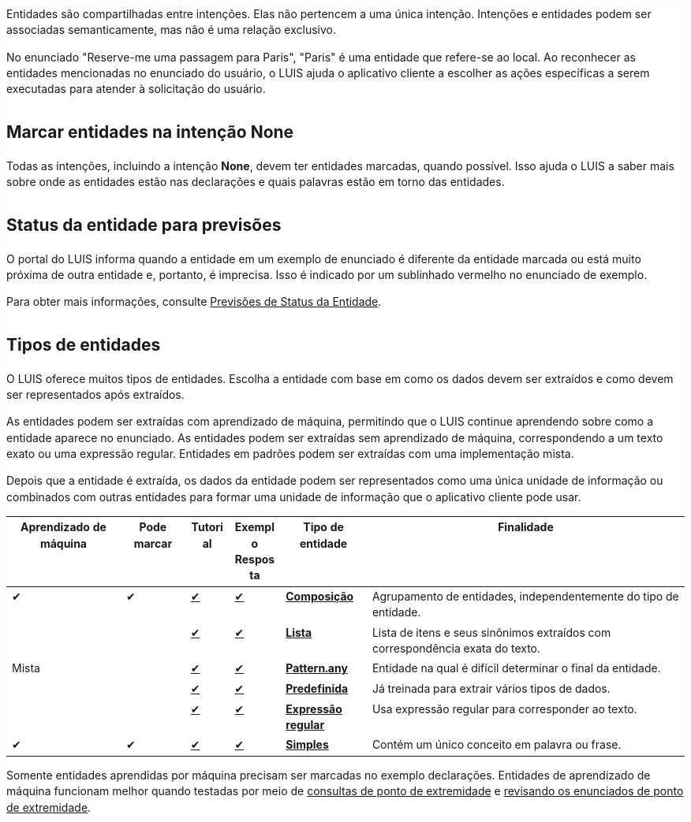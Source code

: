 Entidades são compartilhadas entre intenções. Elas não pertencem a uma única intenção. Intenções e entidades podem ser associadas semanticamente, mas não é uma relação exclusivo.

No enunciado "Reserve-me uma passagem para Paris", "Paris" é uma entidade que refere-se ao local. Ao reconhecer as entidades mencionadas no enunciado do usuário, o LUIS ajuda o aplicativo cliente a escolher as ações específicas a serem executadas para atender à solicitação do usuário.

## <a name="mark-entities-in-none-intent"></a>Marcar entidades na intenção None

Todas as intenções, incluindo a intenção **None**, devem ter entidades marcadas, quando possível. Isso ajuda o LUIS a saber mais sobre onde as entidades estão nas declarações e quais palavras estão em torno das entidades. 

## <a name="entity-status-for-predictions"></a>Status da entidade para previsões

O portal do LUIS informa quando a entidade em um exemplo de enunciado é diferente da entidade marcada ou está muito próxima de outra entidade e, portanto, é imprecisa. Isso é indicado por um sublinhado vermelho no enunciado de exemplo. 

Para obter mais informações, consulte [Previsões de Status da Entidade](luis-how-to-add-example-utterances.md#entity-status-predictions). 

## <a name="types-of-entities"></a>Tipos de entidades

O LUIS oferece muitos tipos de entidades. Escolha a entidade com base em como os dados devem ser extraídos e como devem ser representados após extraídos.

As entidades podem ser extraídas com aprendizado de máquina, permitindo que o LUIS continue aprendendo sobre como a entidade aparece no enunciado. As entidades podem ser extraídas sem aprendizado de máquina, correspondendo a um texto exato ou uma expressão regular. Entidades em padrões podem ser extraídas com uma implementação mista. 

Depois que a entidade é extraída, os dados da entidade podem ser representados como uma única unidade de informação ou combinados com outras entidades para formar uma unidade de informação que o aplicativo cliente pode usar.

|Aprendizado de máquina|Pode marcar|Tutorial|Exemplo<br>Resposta|Tipo de entidade|Finalidade|
|--|--|--|--|--|--|
|✔|✔|[✔](luis-tutorial-composite-entity.md)|[✔](luis-concept-data-extraction.md#composite-entity-data)|[**Composição**](#composite-entity)|Agrupamento de entidades, independentemente do tipo de entidade.|
|||[✔](luis-quickstart-intent-and-list-entity.md)|[✔](luis-concept-data-extraction.md#list-entity-data)|[**Lista**](#list-entity)|Lista de itens e seus sinônimos extraídos com correspondência exata do texto.|
|Mista||[✔](luis-tutorial-pattern.md)|[✔](luis-concept-data-extraction.md#patternany-entity-data)|[**Pattern.any**](#patternany-entity)|Entidade na qual é difícil determinar o final da entidade.|
|||[✔](luis-tutorial-prebuilt-intents-entities.md)|[✔](luis-concept-data-extraction.md#prebuilt-entity-data)|[**Predefinida**](#prebuilt-entity)|Já treinada para extrair vários tipos de dados.|
|||[✔](luis-quickstart-intents-regex-entity.md)|[✔](luis-concept-data-extraction.md#regular-expression-entity-data)|[**Expressão regular**](#regular-expression-entity)|Usa expressão regular para corresponder ao texto.|
|✔|✔|[✔](luis-quickstart-primary-and-secondary-data.md)|[✔](luis-concept-data-extraction.md#simple-entity-data)|[**Simples**](#simple-entity)|Contém um único conceito em palavra ou frase.|

Somente entidades aprendidas por máquina precisam ser marcadas no exemplo declarações. Entidades de aprendizado de máquina funcionam melhor quando testadas por meio de [consultas de ponto de extremidade](luis-concept-test.md#endpoint-testing) e [revisando os enunciados de ponto de extremidade](luis-how-to-review-endoint-utt.md). 
